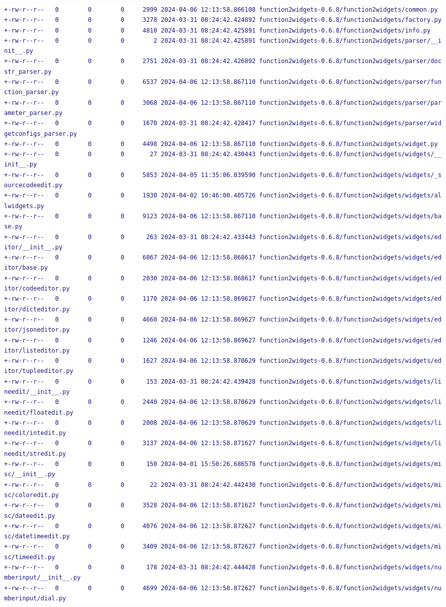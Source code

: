 ```diff
+-rw-r--r--   0        0        0     2999 2024-04-06 12:13:58.866108 function2widgets-0.6.8/function2widgets/common.py
+-rw-r--r--   0        0        0     3278 2024-03-31 08:24:42.424892 function2widgets-0.6.8/function2widgets/factory.py
+-rw-r--r--   0        0        0     4810 2024-03-31 08:24:42.425891 function2widgets-0.6.8/function2widgets/info.py
+-rw-r--r--   0        0        0        2 2024-03-31 08:24:42.425891 function2widgets-0.6.8/function2widgets/parser/__init__.py
+-rw-r--r--   0        0        0     2751 2024-03-31 08:24:42.426892 function2widgets-0.6.8/function2widgets/parser/docstr_parser.py
+-rw-r--r--   0        0        0     6537 2024-04-06 12:13:58.867110 function2widgets-0.6.8/function2widgets/parser/function_parser.py
+-rw-r--r--   0        0        0     3068 2024-04-06 12:13:58.867110 function2widgets-0.6.8/function2widgets/parser/parameter_parser.py
+-rw-r--r--   0        0        0     1670 2024-03-31 08:24:42.428417 function2widgets-0.6.8/function2widgets/parser/widgetconfigs_parser.py
+-rw-r--r--   0        0        0     4498 2024-04-06 12:13:58.867110 function2widgets-0.6.8/function2widgets/widget.py
+-rw-r--r--   0        0        0       27 2024-03-31 08:24:42.430443 function2widgets-0.6.8/function2widgets/widgets/__init__.py
+-rw-r--r--   0        0        0     5853 2024-04-05 11:35:06.039590 function2widgets-0.6.8/function2widgets/widgets/_sourcecodeedit.py
+-rw-r--r--   0        0        0     1930 2024-04-02 10:46:00.405726 function2widgets-0.6.8/function2widgets/widgets/allwidgets.py
+-rw-r--r--   0        0        0     9123 2024-04-06 12:13:58.867110 function2widgets-0.6.8/function2widgets/widgets/base.py
+-rw-r--r--   0        0        0      263 2024-03-31 08:24:42.433443 function2widgets-0.6.8/function2widgets/widgets/editor/__init__.py
+-rw-r--r--   0        0        0     6067 2024-04-06 12:13:58.868617 function2widgets-0.6.8/function2widgets/widgets/editor/base.py
+-rw-r--r--   0        0        0     2030 2024-04-06 12:13:58.868617 function2widgets-0.6.8/function2widgets/widgets/editor/codeeditor.py
+-rw-r--r--   0        0        0     1170 2024-04-06 12:13:58.869627 function2widgets-0.6.8/function2widgets/widgets/editor/dicteditor.py
+-rw-r--r--   0        0        0     4660 2024-04-06 12:13:58.869627 function2widgets-0.6.8/function2widgets/widgets/editor/jsoneditor.py
+-rw-r--r--   0        0        0     1246 2024-04-06 12:13:58.869627 function2widgets-0.6.8/function2widgets/widgets/editor/listeditor.py
+-rw-r--r--   0        0        0     1627 2024-04-06 12:13:58.870629 function2widgets-0.6.8/function2widgets/widgets/editor/tupleeditor.py
+-rw-r--r--   0        0        0      153 2024-03-31 08:24:42.439428 function2widgets-0.6.8/function2widgets/widgets/lineedit/__init__.py
+-rw-r--r--   0        0        0     2440 2024-04-06 12:13:58.870629 function2widgets-0.6.8/function2widgets/widgets/lineedit/floatedit.py
+-rw-r--r--   0        0        0     2008 2024-04-06 12:13:58.870629 function2widgets-0.6.8/function2widgets/widgets/lineedit/intedit.py
+-rw-r--r--   0        0        0     3137 2024-04-06 12:13:58.871627 function2widgets-0.6.8/function2widgets/widgets/lineedit/stredit.py
+-rw-r--r--   0        0        0      150 2024-04-01 15:50:26.686578 function2widgets-0.6.8/function2widgets/widgets/misc/__init__.py
+-rw-r--r--   0        0        0       22 2024-03-31 08:24:42.442430 function2widgets-0.6.8/function2widgets/widgets/misc/coloredit.py
+-rw-r--r--   0        0        0     3528 2024-04-06 12:13:58.871627 function2widgets-0.6.8/function2widgets/widgets/misc/dateedit.py
+-rw-r--r--   0        0        0     4076 2024-04-06 12:13:58.872627 function2widgets-0.6.8/function2widgets/widgets/misc/datetimeedit.py
+-rw-r--r--   0        0        0     3409 2024-04-06 12:13:58.872627 function2widgets-0.6.8/function2widgets/widgets/misc/timeedit.py
+-rw-r--r--   0        0        0      178 2024-03-31 08:24:42.444428 function2widgets-0.6.8/function2widgets/widgets/numberinput/__init__.py
+-rw-r--r--   0        0        0     4699 2024-04-06 12:13:58.872627 function2widgets-0.6.8/function2widgets/widgets/numberinput/dial.py
```